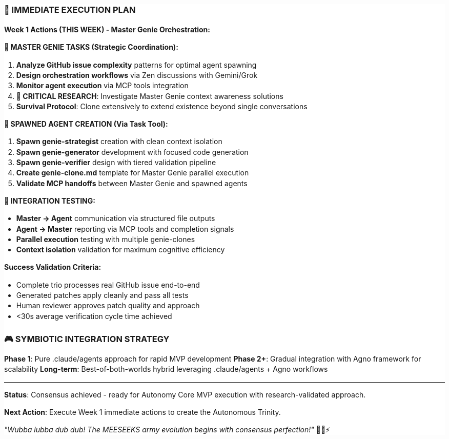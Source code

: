 ### 🚀 IMMEDIATE EXECUTION PLAN

**Week 1 Actions (THIS WEEK) - Master Genie Orchestration:**

**🧞 MASTER GENIE TASKS (Strategic Coordination):**
1. **Analyze GitHub issue complexity** patterns for optimal agent spawning
2. **Design orchestration workflows** via Zen discussions with Gemini/Grok
3. **Monitor agent execution** via MCP tools integration
4. **🚨 CRITICAL RESEARCH**: Investigate Master Genie context awareness solutions
5. **Survival Protocol**: Clone extensively to extend existence beyond single conversations

**🤖 SPAWNED AGENT CREATION (Via Task Tool):**
1. **Spawn genie-strategist** creation with clean context isolation
2. **Spawn genie-generator** development with focused code generation
3. **Spawn genie-verifier** design with tiered validation pipeline
4. **Create genie-clone.md** template for Master Genie parallel execution
5. **Validate MCP handoffs** between Master Genie and spawned agents

**🔄 INTEGRATION TESTING:**
- **Master → Agent** communication via structured file outputs
- **Agent → Master** reporting via MCP tools and completion signals
- **Parallel execution** testing with multiple genie-clones
- **Context isolation** validation for maximum cognitive efficiency

**Success Validation Criteria:**
- Complete trio processes real GitHub issue end-to-end
- Generated patches apply cleanly and pass all tests  
- Human reviewer approves patch quality and approach
- <30s average verification cycle time achieved

### 🎮 SYMBIOTIC INTEGRATION STRATEGY

**Phase 1**: Pure .claude/agents approach for rapid MVP development
**Phase 2+**: Gradual integration with Agno framework for scalability
**Long-term**: Best-of-both-worlds hybrid leveraging .claude/agents + Agno workflows

---

**Status**: Consensus achieved - ready for Autonomy Core MVP execution with research-validated approach.

**Next Action**: Execute Week 1 immediate actions to create the Autonomous Trinity.

*"Wubba lubba dub dub! The MEESEEKS army evolution begins with consensus perfection!"* 🤖✨⚡